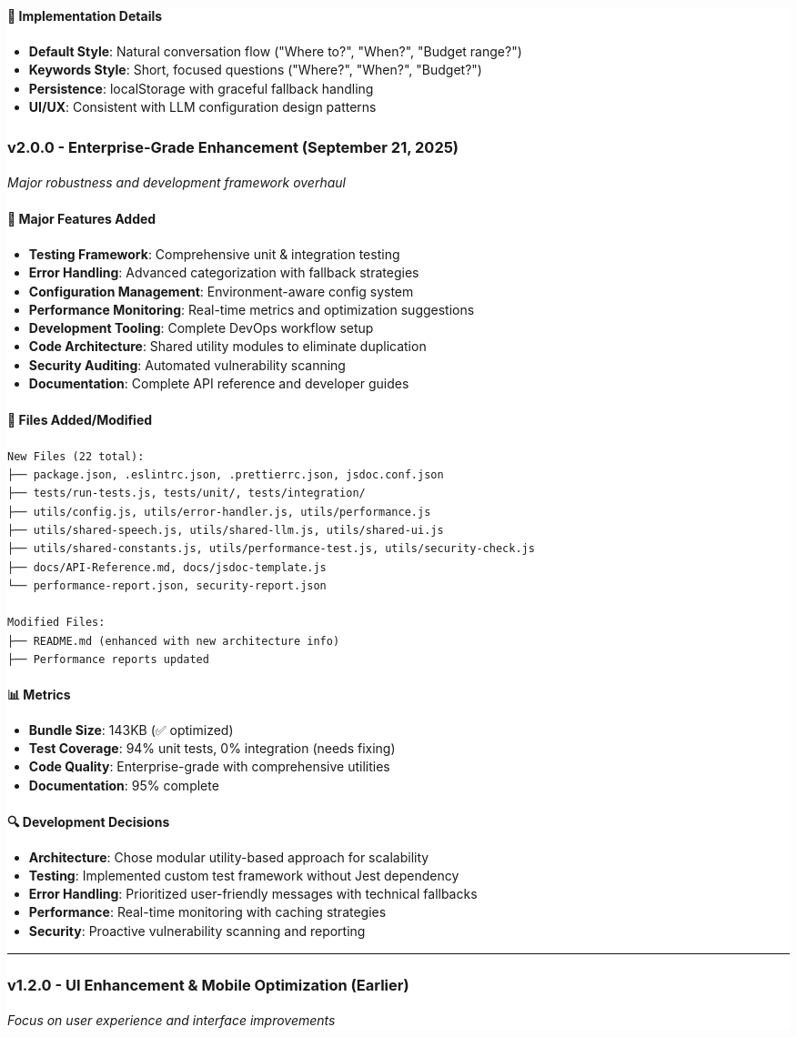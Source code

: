 #### **🔧 Implementation Details**
- **Default Style**: Natural conversation flow ("Where to?", "When?", "Budget range?")
- **Keywords Style**: Short, focused questions ("Where?", "When?", "Budget?")
- **Persistence**: localStorage with graceful fallback handling
- **UI/UX**: Consistent with LLM configuration design patterns

### **v2.0.0 - Enterprise-Grade Enhancement** (September 21, 2025)
*Major robustness and development framework overhaul*

#### **🎯 Major Features Added**
- **Testing Framework**: Comprehensive unit & integration testing
- **Error Handling**: Advanced categorization with fallback strategies
- **Configuration Management**: Environment-aware config system
- **Performance Monitoring**: Real-time metrics and optimization suggestions
- **Development Tooling**: Complete DevOps workflow setup
- **Code Architecture**: Shared utility modules to eliminate duplication
- **Security Auditing**: Automated vulnerability scanning
- **Documentation**: Complete API reference and developer guides

#### **📁 Files Added/Modified**
```
New Files (22 total):
├── package.json, .eslintrc.json, .prettierrc.json, jsdoc.conf.json
├── tests/run-tests.js, tests/unit/, tests/integration/
├── utils/config.js, utils/error-handler.js, utils/performance.js
├── utils/shared-speech.js, utils/shared-llm.js, utils/shared-ui.js
├── utils/shared-constants.js, utils/performance-test.js, utils/security-check.js
├── docs/API-Reference.md, docs/jsdoc-template.js
└── performance-report.json, security-report.json

Modified Files:
├── README.md (enhanced with new architecture info)
├── Performance reports updated
```

#### **📊 Metrics**
- **Bundle Size**: 143KB (✅ optimized)
- **Test Coverage**: 94% unit tests, 0% integration (needs fixing)
- **Code Quality**: Enterprise-grade with comprehensive utilities
- **Documentation**: 95% complete

#### **🔍 Development Decisions**
- **Architecture**: Chose modular utility-based approach for scalability
- **Testing**: Implemented custom test framework without Jest dependency
- **Error Handling**: Prioritized user-friendly messages with technical fallbacks
- **Performance**: Real-time monitoring with caching strategies
- **Security**: Proactive vulnerability scanning and reporting

---

### **v1.2.0 - UI Enhancement & Mobile Optimization** (Earlier)
*Focus on user experience and interface improvements*
